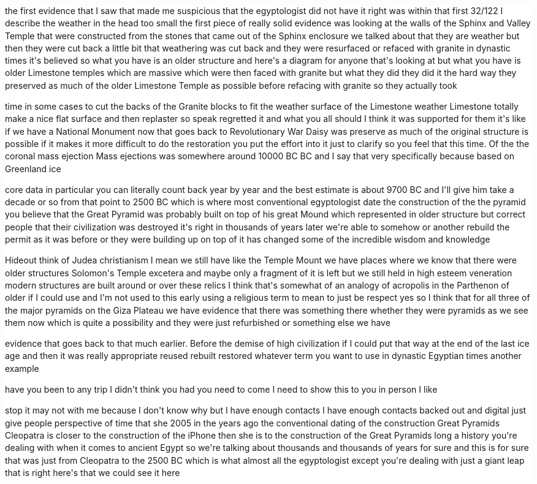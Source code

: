<timemark seconds="5578" />

 the first evidence that I saw that made me suspicious that the egyptologist did not have it right was within that first 32/122 I describe the weather in the head too small the first piece of really solid evidence was looking at the walls of the Sphinx and Valley Temple that were constructed from the stones that came out of the Sphinx enclosure we talked about that they are weather but then they were cut back a little bit that weathering was cut back and they were resurfaced or refaced with granite in dynastic times it's believed so what you have is an older structure and here's a diagram for anyone that's looking at but what you have is older Limestone temples which are massive which were then faced with granite but what they did they did it the hard way they preserved as much of the older Limestone Temple as possible before refacing with granite so they actually took

<timemark seconds="5639" />

 time in some cases to cut the backs of the Granite blocks to fit the weather surface of the Limestone weather Limestone totally make a nice flat surface and then replaster so speak regretted it and what you all should I think it was supported for them it's like if we have a National Monument now that goes back to Revolutionary War Daisy was preserve as much of the original structure is possible if it makes it more difficult to do the restoration you put the effort into it just to clarify so you feel that this time. Of the the coronal mass ejection Mass ejections was somewhere around 10000 BC BC and I say that very specifically because based on Greenland ice

<timemark seconds="5699" />

 core data in particular you can literally count back year by year and the best estimate is about 9700 BC and I'll give him take a decade or so from that point to 2500 BC which is where most conventional egyptologist date the construction of the the pyramid you believe that the Great Pyramid was probably built on top of his great Mound which represented in older structure but correct people that their civilization was destroyed it's right in thousands of years later we're able to somehow or another rebuild the permit as it was before or they were building up on top of it has changed some of the incredible wisdom and knowledge

<timemark seconds="5756" />

 Hideout think of Judea christianism I mean we still have like the Temple Mount we have places where we know that there were older structures Solomon's Temple excetera and maybe only a fragment of it is left but we still held in high esteem veneration modern structures are built around or over these relics I think that's somewhat of an analogy of acropolis in the Parthenon of older if I could use and I'm not used to this early using a religious term to mean to just be respect yes so I think that for all three of the major pyramids on the Giza Plateau we have evidence that there was something there whether they were pyramids as we see them now which is quite a possibility and they were just refurbished or something else we have

<timemark seconds="5817" />

 evidence that goes back to that much earlier. Before the demise of high civilization if I could put that way at the end of the last ice age and then it was really appropriate reused rebuilt restored whatever term you want to use in dynastic Egyptian times another example

<timemark seconds="5842" />

 have you been to any trip I didn't think you had you need to come I need to show this to you in person I like

<timemark seconds="5850" />

 stop it may not with me because I don't know why but I have enough contacts I have enough contacts backed out and digital just give people perspective of time that she 2005 in the years ago the conventional dating of the construction Great Pyramids Cleopatra is closer to the construction of the iPhone then she is to the construction of the Great Pyramids long a history you're dealing with when it comes to ancient Egypt so we're talking about thousands and thousands of years for sure and this is for sure that was just from Cleopatra to the 2500 BC which is what almost all the egyptologist except you're dealing with just a giant leap that is right here's that we could see it here
